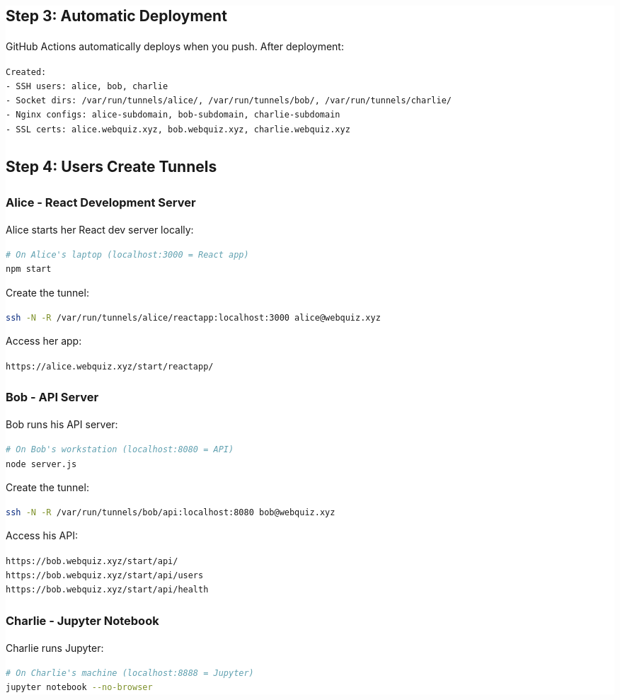 ## Step 3: Automatic Deployment

GitHub Actions automatically deploys when you push. After deployment:

```
Created:
- SSH users: alice, bob, charlie
- Socket dirs: /var/run/tunnels/alice/, /var/run/tunnels/bob/, /var/run/tunnels/charlie/
- Nginx configs: alice-subdomain, bob-subdomain, charlie-subdomain
- SSL certs: alice.webquiz.xyz, bob.webquiz.xyz, charlie.webquiz.xyz
```

## Step 4: Users Create Tunnels

### Alice - React Development Server

Alice starts her React dev server locally:
```bash
# On Alice's laptop (localhost:3000 = React app)
npm start
```

Create the tunnel:
```bash
ssh -N -R /var/run/tunnels/alice/reactapp:localhost:3000 alice@webquiz.xyz
```

Access her app:
```
https://alice.webquiz.xyz/start/reactapp/
```

### Bob - API Server

Bob runs his API server:
```bash
# On Bob's workstation (localhost:8080 = API)
node server.js
```

Create the tunnel:
```bash
ssh -N -R /var/run/tunnels/bob/api:localhost:8080 bob@webquiz.xyz
```

Access his API:
```
https://bob.webquiz.xyz/start/api/
https://bob.webquiz.xyz/start/api/users
https://bob.webquiz.xyz/start/api/health
```

### Charlie - Jupyter Notebook

Charlie runs Jupyter:
```bash
# On Charlie's machine (localhost:8888 = Jupyter)
jupyter notebook --no-browser
```
